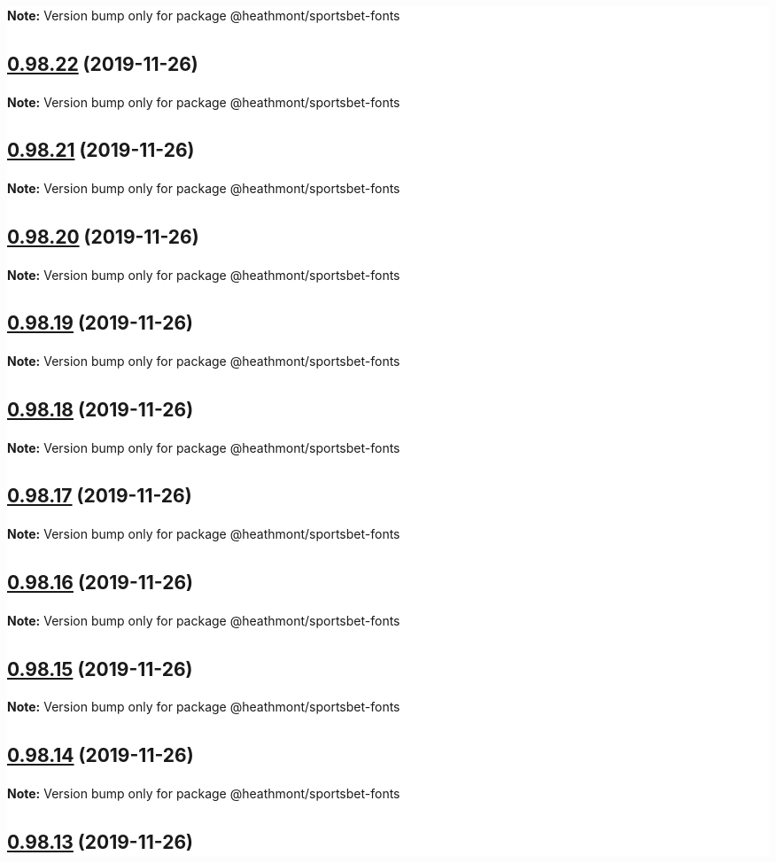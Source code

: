 **Note:** Version bump only for package @heathmont/sportsbet-fonts

## [0.98.22](https://github.com/coingaming/sportsbet-design/compare/v0.98.21...v0.98.22) (2019-11-26)

**Note:** Version bump only for package @heathmont/sportsbet-fonts

## [0.98.21](https://github.com/coingaming/sportsbet-design/compare/v0.98.20...v0.98.21) (2019-11-26)

**Note:** Version bump only for package @heathmont/sportsbet-fonts

## [0.98.20](https://github.com/coingaming/sportsbet-design/compare/v0.98.19...v0.98.20) (2019-11-26)

**Note:** Version bump only for package @heathmont/sportsbet-fonts

## [0.98.19](https://github.com/coingaming/sportsbet-design/compare/v0.98.18...v0.98.19) (2019-11-26)

**Note:** Version bump only for package @heathmont/sportsbet-fonts

## [0.98.18](https://github.com/coingaming/sportsbet-design/compare/v0.98.17...v0.98.18) (2019-11-26)

**Note:** Version bump only for package @heathmont/sportsbet-fonts

## [0.98.17](https://github.com/coingaming/sportsbet-design/compare/v0.98.16...v0.98.17) (2019-11-26)

**Note:** Version bump only for package @heathmont/sportsbet-fonts

## [0.98.16](https://github.com/coingaming/sportsbet-design/compare/v0.98.15...v0.98.16) (2019-11-26)

**Note:** Version bump only for package @heathmont/sportsbet-fonts

## [0.98.15](https://github.com/coingaming/sportsbet-design/compare/v0.98.14...v0.98.15) (2019-11-26)

**Note:** Version bump only for package @heathmont/sportsbet-fonts

## [0.98.14](https://github.com/coingaming/sportsbet-design/compare/v0.98.13...v0.98.14) (2019-11-26)

**Note:** Version bump only for package @heathmont/sportsbet-fonts

## [0.98.13](https://github.com/coingaming/sportsbet-design/compare/v0.98.12...v0.98.13) (2019-11-26)
